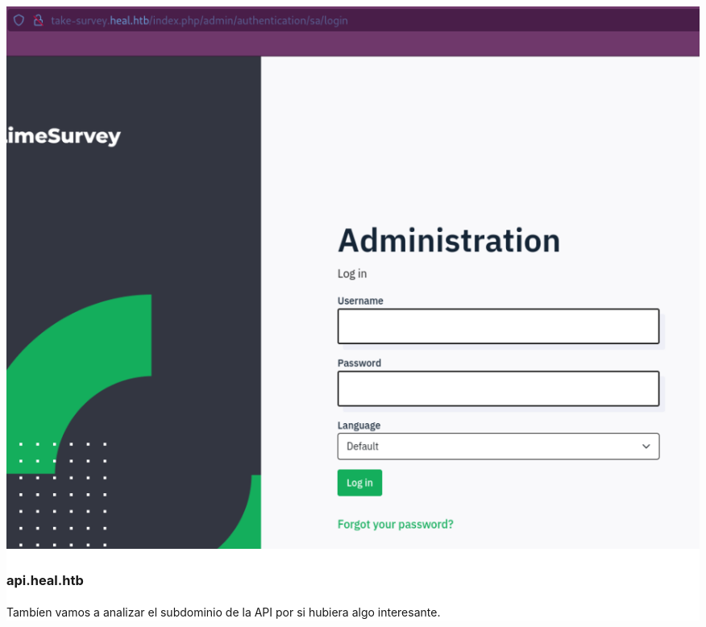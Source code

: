 [![adminlogin](/assets/img/writeups/hackthebox/heal_htb/adminlogin.png)](/assets/img/writeups/hackthebox/heal_htb/adminlogin.png)

### api.heal.htb

Tambíen vamos a analizar el subdominio de la API por si hubiera algo interesante.
